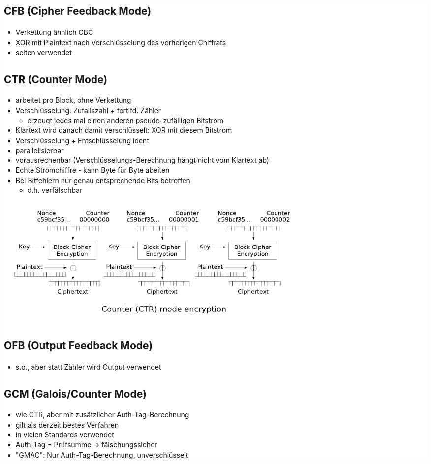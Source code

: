 ## CFB (Cipher Feedback Mode)

- Verkettung ähnlich CBC
- XOR mit Plaintext nach Verschlüsselung des vorherigen Chiffrats
- selten verwendet

## CTR (Counter Mode)

- arbeitet pro Block, ohne Verkettung
- Verschlüsselung: Zufallszahl + fortlfd. Zähler
  - erzeugt jedes mal einen anderen pseudo-zufälligen Bitstrom
- Klartext wird danach damit verschlüsselt: XOR mit diesem Bitstrom
- Verschlüsselung + Entschlüsselung ident
- parallelisierbar
- vorausrechenbar (Verschlüsselungs-Berechnung hängt nicht vom Klartext ab)
- Echte Stromchiffre - kann Byte für Byte abeiten
- Bei Bitfehlern nur genau entsprechende Bits betroffen
  - d.h. verfälschbar

![CTR-Verschlüsselung](assets/ctr_encryption.png)

## OFB (Output Feedback Mode)

- s.o., aber statt Zähler wird Output verwendet

## GCM (Galois/Counter Mode)

- wie CTR, aber mit zusätzlicher Auth-Tag-Berechnung
- gilt als derzeit bestes Verfahren
- in vielen Standards verwendet
- Auth-Tag = Prüfsumme $\rightarrow$ fälschungssicher
- "GMAC": Nur Auth-Tag-Berechnung, unverschlüsselt
